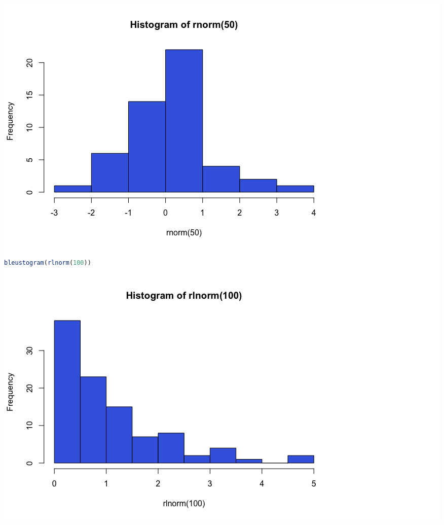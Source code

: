 ![](/assets/FunctionsIteration_files/figure-html/unnamed-chunk-13-1.png)

```r
bleustogram(rlnorm(100))
```

![](/assets/FunctionsIteration_files/figure-html/unnamed-chunk-13-2.png)
